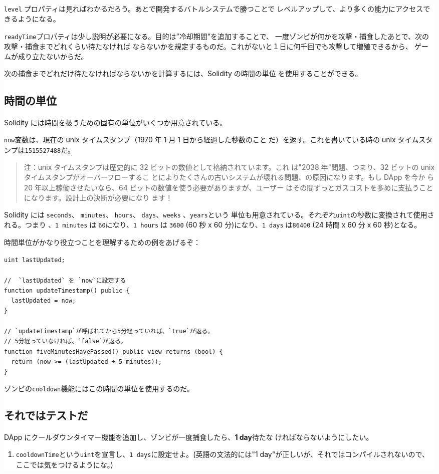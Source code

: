 
`level` プロパティは見ればわかるだろう。あとで開発するバトルシステムで勝つことで
レベルアップして、より多くの能力にアクセスできるようになる。

`readyTime`プロパティは少し説明が必要になる。目的は”冷却期間”を追加することで、
一度ゾンビが何かを攻撃・捕食したあとで、次の攻撃・捕食までどれくらい待たなければ
ならないかを規定するものだ。これがないと１日に何千回でも攻撃して増殖できるから、
ゲームが成り立たないからだ。

次の捕食までどれだけ待たなければならないかを計算するには、Solidity の時間の単位
を使用することができる。

## 時間の単位

Solidity には時間を扱うための固有の単位がいくつか用意されている。

`now`変数は、現在の unix タイムスタンプ（1970 年 1 月 1 日から経過した秒数のこと
だ）を返す。これを書いている時の unix タイムスタンプは`1515527488`だ。

> 注：unix タイムスタンプは歴史的に 32 ビットの数値として格納されています。これ
> は"2038 年"問題、つまり、32 ビットの unix タイムスタンプがオーバーフローするこ
> とによりたくさんの古いシステムが壊れる問題、の原因になります。もし DApp を今か
> ら 20 年以上稼働させたいなら、64 ビットの数値を使う必要がありますが、ユーザー
> はその間ずっとガスコストを多めに支払うことになります。設計上の決断が必要になり
> ます！

Solidity には `seconds`、 `minutes`、 `hours`、 `days`、`weeks` 、`years`という
単位も用意されている。それぞれ`uint`の秒数に変換されて使用される。つまり
、`1 minutes` は `60`になり、`1 hours` は `3600` (60 秒 x 60 分)になり、`1 days`
は`86400` (24 時間 x 60 分 x 60 秒)となる。

時間単位がかなり役立つことを理解するための例をあげるぞ：

```
uint lastUpdated;

//  `lastUpdated` を `now`に設定する
function updateTimestamp() public {
  lastUpdated = now;
}

// `updateTimestamp`が呼ばれてから5分経っていれば、`true`が返る。
// 5分経っていなければ、`false`が返る。
function fiveMinutesHavePassed() public view returns (bool) {
  return (now >= (lastUpdated + 5 minutes));
}
```

ゾンビの`cooldown`機能にはこの時間の単位を使用するのだ。

## それではテストだ

DApp にクールダウンタイマー機能を追加し、ゾンビが一度捕食したら、**1 day**待たな
ければならないようにしたい。

1. `cooldownTime`という`uint`を宣言し、`1 days`に設定せよ。(英語の文法的には"1
   day"が正しいが、それではコンパイルされないので、ここでは気をつけるようにな。)
